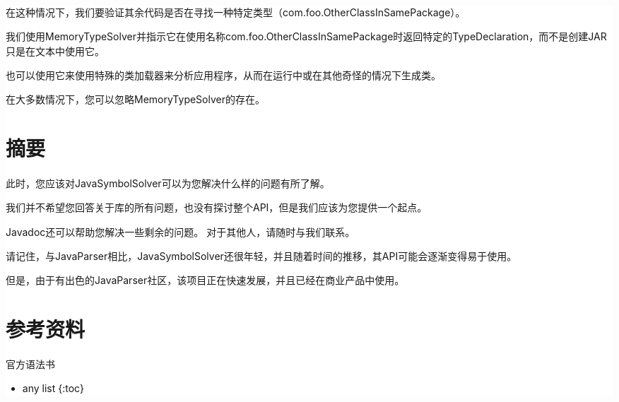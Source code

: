 在这种情况下，我们要验证其余代码是否在寻找一种特定类型（com.foo.OtherClassInSamePackage）。

我们使用MemoryTypeSolver并指示它在使用名称com.foo.OtherClassInSamePackage时返回特定的TypeDeclaration，而不是创建JAR只是在文本中使用它。

也可以使用它来使用特殊的类加载器来分析应用程序，从而在运行中或在其他奇怪的情况下生成类。

在大多数情况下，您可以忽略MemoryTypeSolver的存在。

# 摘要

此时，您应该对JavaSymbolSolver可以为您解决什么样的问题有所了解。

我们并不希望您回答关于库的所有问题，也没有探讨整个API，但是我们应该为您提供一个起点。

Javadoc还可以帮助您解决一些剩余的问题。 对于其他人，请随时与我们联系。

请记住，与JavaParser相比，JavaSymbolSolver还很年轻，并且随着时间的推移，其API可能会逐渐变得易于使用。

但是，由于有出色的JavaParser社区，该项目正在快速发展，并且已经在商业产品中使用。

# 参考资料

官方语法书

* any list
{:toc}
